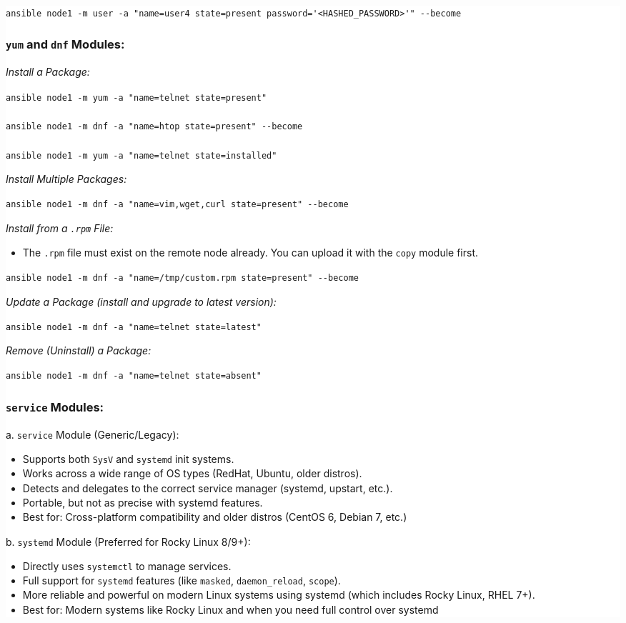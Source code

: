 
```
ansible node1 -m user -a "name=user4 state=present password='<HASHED_PASSWORD>'" --become
```



### `yum` and `dnf` Modules:

_Install a Package:_
```
ansible node1 -m yum -a "name=telnet state=present"

ansible node1 -m dnf -a "name=htop state=present" --become

ansible node1 -m yum -a "name=telnet state=installed"
```


_Install Multiple Packages:_
```
ansible node1 -m dnf -a "name=vim,wget,curl state=present" --become
```


_Install from a `.rpm` File:_
- The `.rpm` file must exist on the remote node already. You can upload it with the `copy` module first.

```
ansible node1 -m dnf -a "name=/tmp/custom.rpm state=present" --become
```


_Update a Package (install and upgrade to latest version):_
```
ansible node1 -m dnf -a "name=telnet state=latest"
```


_Remove (Uninstall) a Package:_
```
ansible node1 -m dnf -a "name=telnet state=absent"
```




### `service` Modules:

a. `service` Module (Generic/Legacy):
- Supports both `SysV` and `systemd` init systems.
- Works across a wide range of OS types (RedHat, Ubuntu, older distros).
- Detects and delegates to the correct service manager (systemd, upstart, etc.).
- Portable, but not as precise with systemd features.
- Best for: Cross-platform compatibility and older distros (CentOS 6, Debian 7, etc.)


b. `systemd` Module (Preferred for Rocky Linux 8/9+):
- Directly uses `systemctl` to manage services.
- Full support for `systemd` features (like `masked`, `daemon_reload`, `scope`).
- More reliable and powerful on modern Linux systems using systemd (which includes Rocky Linux, RHEL 7+).
- Best for: Modern systems like Rocky Linux and when you need full control over systemd
